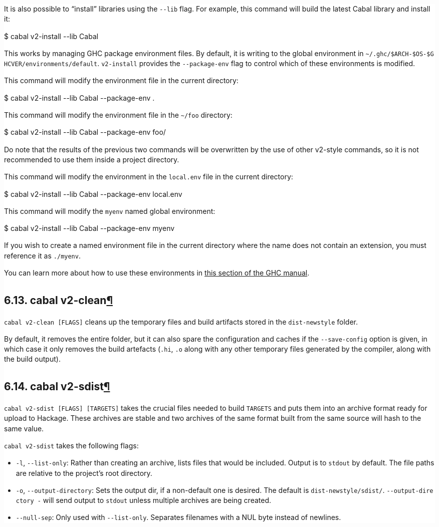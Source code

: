 It is also possible to “install” libraries using the `--lib` flag. For example, this command will build the latest Cabal library and install it:

$ cabal v2-install --lib Cabal

This works by managing GHC package environment files. By default, it is writing to the global environment in `~/.ghc/$ARCH-$OS-$GHCVER/environments/default`. `v2-install` provides the `--package-env` flag to control which of these environments is modified.

This command will modify the environment file in the current directory:

$ cabal v2-install --lib Cabal --package-env .

This command will modify the environment file in the `~/foo` directory:

$ cabal v2-install --lib Cabal --package-env foo/

Do note that the results of the previous two commands will be overwritten by the use of other v2-style commands, so it is not recommended to use them inside a project directory.

This command will modify the environment in the `local.env` file in the current directory:

$ cabal v2-install --lib Cabal --package-env local.env

This command will modify the `myenv` named global environment:

$ cabal v2-install --lib Cabal --package-env myenv

If you wish to create a named environment file in the current directory where the name does not contain an extension, you must reference it as `./myenv`.

You can learn more about how to use these environments in [this section of the GHC manual][20].

## 6.13. cabal v2-clean[¶][21]

`cabal v2-clean [FLAGS]` cleans up the temporary files and build artifacts stored in the `dist-newstyle` folder.

By default, it removes the entire folder, but it can also spare the configuration and caches if the `--save-config` option is given, in which case it only removes the build artefacts (`.hi`, `.o` along with any other temporary files generated by the compiler, along with the build output).

## 6.14. cabal v2-sdist[¶][22]

`cabal v2-sdist [FLAGS] [TARGETS]` takes the crucial files needed to build `TARGETS` and puts them into an archive format ready for upload to Hackage. These archives are stable and two archives of the same format built from the same source will hash to the same value.

`cabal v2-sdist` takes the following flags:

-   `-l`, `--list-only`: Rather than creating an archive, lists files that would be included. Output is to `stdout` by default. The file paths are relative to the project’s root directory.
    
-   `-o`, `--output-directory`: Sets the output dir, if a non-default one is desired. The default is `dist-newstyle/sdist/`. `--output-directory -` will send output to `stdout` unless multiple archives are being created.
    
-   `--null-sep`: Only used with `--list-only`. Separates filenames with a NUL byte instead of newlines.
    

[1]: https://cabal.readthedocs.io/en/latest/cabal-commands.html#cabal-v2-configure "Permalink to this headline"
[2]: https://cabal.readthedocs.io/en/latest/cabal-commands.html#cabal-v2-update "Permalink to this headline"
[3]: https://cabal.readthedocs.io/en/latest/cabal-commands.html#target-forms "Permalink to this headline"
[4]: https://cabal.readthedocs.io/en/latest/cabal-commands.html#cabal-v2-build "Permalink to this headline"
[5]: https://cabal.readthedocs.io/en/latest/cabal-commands.html#cabal-v2-repl "Permalink to this headline"
[6]: https://cabal.readthedocs.io/en/latest/cabal-commands.html#cabal-v2-run "Permalink to this headline"
[7]: https://cabal.readthedocs.io/en/latest/cabal-commands.html#cabal-v2-build
[8]: https://cabal.readthedocs.io/en/latest/cabal-commands.html#cabal-v2-freeze "Permalink to this headline"
[9]: https://cabal.readthedocs.io/en/latest/cabal-project.html#cmdoption-project-file
[10]: https://cabal.readthedocs.io/en/latest/cabal-commands.html#cabal-v2-bench "Permalink to this headline"
[11]: https://cabal.readthedocs.io/en/latest/cabal-commands.html#cabal-v2-test "Permalink to this headline"
[12]: https://cabal.readthedocs.io/en/latest/cabal-commands.html#cabal-v2-haddock "Permalink to this headline"
[13]: https://cabal.readthedocs.io/en/latest/cabal-project.html#cfg-field-haddock-benchmarks "cabal.project haddock-benchmarks field "
[14]: https://cabal.readthedocs.io/en/latest/cabal-project.html#cfg-field-haddock-executables "cabal.project haddock-executables field "
[15]: https://cabal.readthedocs.io/en/latest/cabal-project.html#cfg-field-haddock-internal "cabal.project haddock-internal field "
[16]: https://cabal.readthedocs.io/en/latest/cabal-project.html#cfg-field-haddock-tests "cabal.project haddock-tests field "
[17]: https://cabal.readthedocs.io/en/latest/cabal-commands.html#cabal-v2-exec "Permalink to this headline"
[18]: https://cabal.readthedocs.io/en/latest/cabal-commands.html#cabal-v2-install "Permalink to this headline"
[19]: https://cabal.readthedocs.io/en/latest/cabal-commands.html#adding-libraries-to-ghc-package-environments "Permalink to this headline"
[20]: https://downloads.haskell.org/~ghc/latest/docs/html/users_guide/packages.html#package-environments
[21]: https://cabal.readthedocs.io/en/latest/cabal-commands.html#cabal-v2-clean "Permalink to this headline"
[22]: https://cabal.readthedocs.io/en/latest/cabal-commands.html#cabal-v2-sdist "Permalink to this headline"